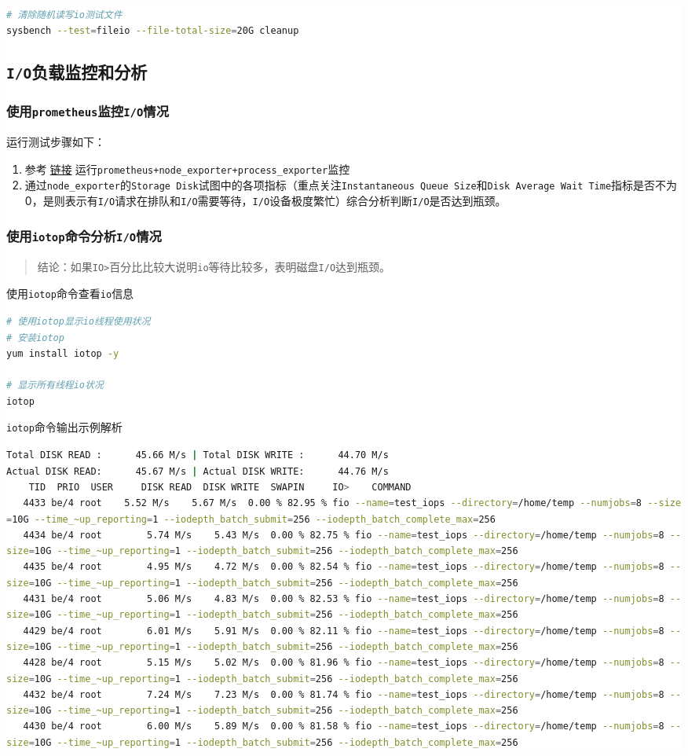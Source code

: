 ```bash
# 清除随机读写io测试文件
sysbench --test=fileio --file-total-size=20G cleanup
```

## `I/O`负载监控和分析

### 使用`prometheus`监控`I/O`情况

运行测试步骤如下：

1. 参考 <a href="/prometheus-grafana-alertmanager/使用docker-compose运行prometheus.html" target="_blank">链接</a> 运行`prometheus+node_exporter+process_exporter`监控
1. 通过`node_exporter`的`Storage Disk`试图中的各项指标（重点关注`Instantaneous Queue Size`和`Disk Average Wait Time`指标是否不为0，是则表示有`I/O`请求在排队和`I/O`需要等待，`I/O`设备极度繁忙）综合分析判断`I/O`是否达到瓶颈。

### 使用`iotop`命令分析`I/O`情况

> 结论：如果`IO>`百分比比较大说明`io`等待比较多，表明磁盘`I/O`达到瓶颈。

使用`iotop`命令查看`io`信息

```bash
# 使用iotop显示io线程使用状况
# 安装iotop
yum install iotop -y

# 显示所有线程io状况
iotop
```

`iotop`命令输出示例解析

```bash
Total DISK READ :      45.66 M/s | Total DISK WRITE :	   44.70 M/s
Actual DISK READ:      45.67 M/s | Actual DISK WRITE:	   44.76 M/s
    TID  PRIO  USER     DISK READ  DISK WRITE  SWAPIN     IO>    COMMAND                                                                                                                                           
   4433 be/4 root	 5.52 M/s    5.67 M/s  0.00 % 82.95 % fio --name=test_iops --directory=/home/temp --numjobs=8 --size=10G --time_~up_reporting=1 --iodepth_batch_submit=256 --iodepth_batch_complete_max=256
   4434 be/4 root        5.74 M/s    5.43 M/s  0.00 % 82.75 % fio --name=test_iops --directory=/home/temp --numjobs=8 --size=10G --time_~up_reporting=1 --iodepth_batch_submit=256 --iodepth_batch_complete_max=256
   4435 be/4 root        4.95 M/s    4.72 M/s  0.00 % 82.54 % fio --name=test_iops --directory=/home/temp --numjobs=8 --size=10G --time_~up_reporting=1 --iodepth_batch_submit=256 --iodepth_batch_complete_max=256
   4431 be/4 root        5.06 M/s    4.83 M/s  0.00 % 82.53 % fio --name=test_iops --directory=/home/temp --numjobs=8 --size=10G --time_~up_reporting=1 --iodepth_batch_submit=256 --iodepth_batch_complete_max=256
   4429 be/4 root        6.01 M/s    5.91 M/s  0.00 % 82.11 % fio --name=test_iops --directory=/home/temp --numjobs=8 --size=10G --time_~up_reporting=1 --iodepth_batch_submit=256 --iodepth_batch_complete_max=256
   4428 be/4 root        5.15 M/s    5.02 M/s  0.00 % 81.96 % fio --name=test_iops --directory=/home/temp --numjobs=8 --size=10G --time_~up_reporting=1 --iodepth_batch_submit=256 --iodepth_batch_complete_max=256
   4432 be/4 root        7.24 M/s    7.23 M/s  0.00 % 81.74 % fio --name=test_iops --directory=/home/temp --numjobs=8 --size=10G --time_~up_reporting=1 --iodepth_batch_submit=256 --iodepth_batch_complete_max=256
   4430 be/4 root        6.00 M/s    5.89 M/s  0.00 % 81.58 % fio --name=test_iops --directory=/home/temp --numjobs=8 --size=10G --time_~up_reporting=1 --iodepth_batch_submit=256 --iodepth_batch_complete_max=256
```
